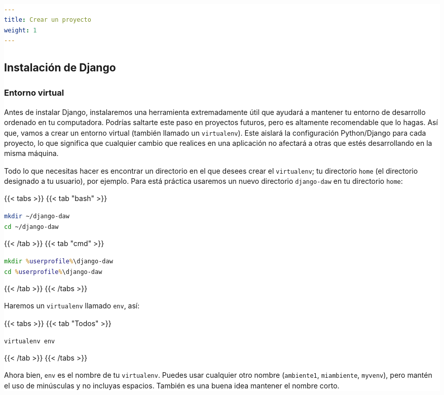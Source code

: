 ```yaml
---
title: Crear un proyecto
weight: 1
---
```


## Instalación de Django

### Entorno virtual

Antes de instalar Django, instalaremos una herramienta extremadamente útil que ayudará a mantener tu entorno de desarrollo ordenado en tu computadora. Podrías saltarte este paso en proyectos futuros, pero es altamente recomendable que lo hagas. Así que, vamos a crear un entorno virtual (también llamado un `virtualenv`). Este aislará la configuración Python/Django para cada proyecto, lo que significa que cualquier cambio que realices en una aplicación no afectará a otras que estés desarrollando en la misma máquina.

Todo lo que necesitas hacer es encontrar un directorio en el que desees crear el `virtualenv`; tu directorio `home` (el directorio designado a tu usuario), por ejemplo. Para está práctica usaremos un nuevo directorio `django-daw` en tu directorio `home`:

{{< tabs >}}
{{< tab "bash" >}}

```sh
mkdir ~/django-daw
cd ~/django-daw
```

{{< /tab >}}
{{< tab "cmd" >}}

```bat
mkdir %userprofile%\django-daw
cd %userprofile%\django-daw
```

{{< /tab >}}
{{< /tabs >}}

Haremos un `virtualenv` llamado `env`, así:

{{< tabs >}}
{{< tab "Todos" >}}

```sh
virtualenv env
```

{{< /tab >}}
{{< /tabs >}}

Ahora bien, `env` es el nombre de tu `virtualenv`. Puedes usar cualquier otro nombre (`ambiente1`, `miambiente`, `myvenv`), pero mantén el uso de minúsculas y no incluyas espacios. También es una buena idea mantener el nombre corto.
